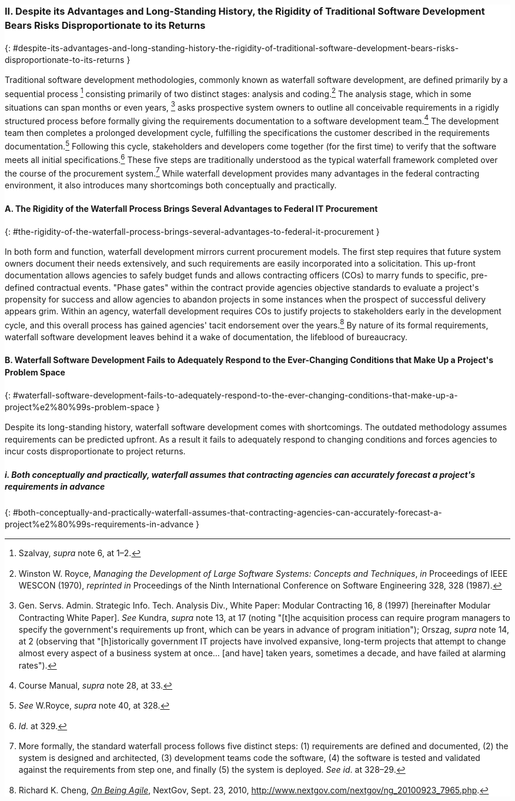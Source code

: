 ### II. Despite its Advantages and Long-Standing History, the Rigidity of Traditional Software Development Bears Risks Disproportionate to its Returns

{: #despite-its-advantages-and-long-standing-history-the-rigidity-of-traditional-software-development-bears-risks-disproportionate-to-its-returns }

Traditional software development methodologies, commonly known as waterfall software development, are defined primarily by a sequential process [^39] consisting primarily of two distinct stages: analysis and coding.[^40] The analysis stage, which in some situations can span months or even years, [^41] asks prospective system owners to outline all conceivable requirements in a rigidly structured process before formally giving the requirements documentation to a software development team.[^42] The development team then completes a prolonged development cycle, fulfilling the specifications the customer described in the requirements documentation.[^43] Following this cycle, stakeholders and developers come together (for the first time) to verify that the software meets all initial specifications.[^44] These five steps are traditionally understood as the typical waterfall framework completed over the course of the procurement system.[^45] While waterfall development provides many advantages in the federal contracting environment, it also introduces many shortcomings both conceptually and practically.

#### A. The Rigidity of the Waterfall Process Brings Several Advantages to Federal IT Procurement

{: #the-rigidity-of-the-waterfall-process-brings-several-advantages-to-federal-it-procurement }

In both form and function, waterfall development mirrors current procurement models. The first step requires that future system owners document their needs extensively, and such requirements are easily incorporated into a solicitation. This up-front documentation allows agencies to safely budget funds and allows contracting officers (COs) to marry funds to specific, pre-defined contractual events. "Phase gates" within the contract provide agencies objective standards to evaluate a project's propensity for success and allow agencies to abandon projects in some instances when the prospect of successful delivery appears grim. Within an agency, waterfall development requires COs to justify projects to stakeholders early in the development cycle, and this overall process has gained agencies' tacit endorsement over the years.[^46] By nature of its formal requirements, waterfall software development leaves behind it a wake of documentation, the lifeblood of bureaucracy.

#### B. Waterfall Software Development Fails to Adequately Respond to the Ever-Changing Conditions that Make Up a Project's Problem Space

{: #waterfall-software-development-fails-to-adequately-respond-to-the-ever-changing-conditions-that-make-up-a-project%e2%80%99s-problem-space }

Despite its long-standing history, waterfall software development comes with shortcomings. The outdated methodology assumes requirements can be predicted upfront. As a result it fails to adequately respond to changing conditions and forces agencies to incur costs disproportionate to project returns.

##### i. Both conceptually and practically, waterfall assumes that contracting agencies can accurately forecast a project's requirements in advance

{: #both-conceptually-and-practically-waterfall-assumes-that-contracting-agencies-can-accurately-forecast-a-project%e2%80%99s-requirements-in-advance }


[^1]: This holds true for both civilian and military procurement systems. *See generally* Office of the Under Sec'y of Def. for Acquisition, Tech., and Logistics, Report of the Defense Science Board Task Force on Department of Defense Policies and Procedures for the Acquisition of Information Technology (2009) \[hereinafter DoD Acquisition Report].
[^2]: Jay P. Kesan & Rajiv C. Shah, *Shaping Code*, 18 Harv. J.L. & Tech. 319, 373 (2005).
[^3]: *Trends*, IT Dashboard, <http://www.itdashboard.gov/> (last visited Sept. 6, 2011).
[^4]: *Id.*
[^5]: White House Forum on Modernizing Gov't, Overview and Next Steps 5 (2010).
[^6]: Victor Szalvay, Danube Techs., Inc., [An Introduction to Agile Software Development](http://webcache.googleusercontent.com/search?q=cache:5HFgofvhZVIJ:www.danube.com/docs/Intro_to_Agile.pdf+&cd=1&hl=en&ct=clnk&gl=us)1 (2004).
[^7]: DoD Acquisition Report, *supra* note 1, at 44. "Rebaselining" occurs when modifications are made to a project's baseline, i.e. its cost, schedule, and performance goals, to reflect changed development circumstances. U.S. Gov't Accountability Office, GAO-08–925, Information Technology: Agencies Need to Establish Comprehensive Policies to Address Changes to Projects' Costs, Schedule, and Performance Goals 2, 13 (2008). Changes in requirements and objectives (scope creep) was the most commonly cited reason for rebaselining. *Id.* at 8.
[^8]: *Id*.
[^9]: Szalvay, *supra* note 6, at 8.
[^10]: *Id*.
[^11]: Gwanhoo Lee & Weidong Xia, *Toward Agile: An Integrated Analysis of Quantitative and Qualitative Field Data on Software Development Agility*, 34 MIS Q. 87, 88 (2010).
[^12]: Robert Gates, *A Balanced Strategy: Reprogramming the Pentagon for a New Age*, Foreign Aff., Jan./Feb. 2009, at 28, 34.
[^13]: *See* Vivek Kundra, U.S. Chief Info. Officer, White House, 25 Point Implementation Plan to Reform Federal Information Technology Management 17 (2010) (calling for "increased communication with industry" and "high functioning, ‘cross-trained' program teams").
[^14]: *See* [Memorandum from Peter R. Orszag](http://www.whitehouse.gov/sites/default/files/omb/assets/memoranda_2010/m-10-26.pdf), Dir. of Office of Mgmt. and Budget, Exec. Office of the President, to Heads of Exec. Dep'ts and Agencies 1 (June 28, 2010) \[hereinafter Orszag Memorandum] , *available at [http://www.whitehouse.gov/sites/default/files/omb/assets/memoranda_2010/m-10–26.pdf](http://www.whitehouse.gov/sites/default/files/omb/assets/memoranda_2010/m-10-26.pdf)*
[^15]: These inefficiencies are troubling, not only because they represent a significant financial cost to the taxpayer, but also because they undoubtedly represent a significant cost to the realization of agency goals. *See* Stanley N. Sherman, Government Procurement Management 30 (1991). As President Barack Obama recently noted at the White House Forum on Modernizing Government, "\[w]hen we waste billions of dollars, in part because our technology is out of date, that's billions of dollars we're not investing in better schools for our children, in tax relief for our small businesses, in creating jobs and funding research to spur the scientific breakthroughs and economic growth of this new century." *Attachment B: President's Remarks, in* [White House Forum on Modernizing Government: Overview and Next Steps](http://www.whitehouse.gov/sites/default/files/omb/assets/modernizing_government/ModernizingGovernmentOverview.pdf) 17, 18 (2010), *available at* <http://www.whitehouse.gov/sites/default/files/omb/assets/modernizing_government/ModernizingGovernmentOverview.pdf>.
[^16]: DoD Acquisition Report, *supra* note 1, at 16–17 (noting many large corporations have gained a significant advantage from using agile). *See* White House Forum On Modernizing Gov't, Overview And Next Steps 9 ("Federal IT projects are too often marked by milestones spaced too far apart."). *See generally* *infra* Parts III-IV*.*
[^17]: *See* Ralph C. Nash, Jr., *Solutions-Based Contracting: A Better Way To Buy Information Technology?*, 11 Nash & Cibinic Rep. ¶ 17, at 60 (Apr. 1997).
[^18]: A more in-depth examination of the characteristics of waterfall development is discussed *infra* part II.
[^19]: Adrian Royce, *Agile in Government: Successful On-Time Delivery of Software* 1, *in* Conference Papers, 20th Australian Software Engineering Conference (2009).
[^20]: Martin Fowler, *[The New Methodology](http://www.martinfowler.com/articles/newMethodology.html)*, Martin Fowler (Dec. 13, 2005), <http://www.martinfowler.com/articles/newMethodology.html>.
[^21]: For example, an architect draws up blueprints for a house and hands them off to a contractor for construction. Should the future homeowner decide after the fact that he wishes to deviate from his original plan, e.g., he prefers the kitchen be five feet wider, such a change would incur substantial time, labor, and material costs as floors are re-laid, pipes re-plumbed, and electrical outlets rewired accordingly.
[^22]: Initially the application of the traditional methodology to the emerging field was much more straightforward. Room-sized mainframe computers required users to painstakingly code instructions on physical cards, submit them to be processed in batches, and await the result. James O. Coplien & Gertrud Bjørnvig, Lean Architecture: For Agile Software Development, 218 (2010). Today, however, advances in technology and the personal computer have allowed the software development environment to embody an interactive process whereby software engineers can receive immediate feedback as to their software's success or failure. *Id.* at 218–19 (noting that originally high computing costs drove up the cost of mistakes such that "rigid disciplines ruled." Today, mistakes are cheap.).
[^23]: Fowler, *supra* note 20. If a federal agency decides that the navigation menu on its new website should be five pixels larger, to make such a change would simply require modifying one or two values in the website's source code, an insubstantial labor cost in a large government contract.
[^24]: *Id*.
[^25]: Information architecture necessities can include the creation of user profiles (personas of hypothetical system users), use cases (an analysis of the tasks those users might perform), and wireframes (the visual layout of the system's interfaces). *Id.*
[^26]: *See* Fowler, *supra* note 20.
[^27]: Mark Lycett et al., Migrating Agile Methods to Standardized Development Practice, Computer, June 2003, at 79, 79.
[^28]: Szalvay, *supra* note 6, at 2; Government Contracting for Software Development Course Manual 33 (1994) \[hereinafter Course Manual]; Lan Cao & Balasubramaniam Ramesh, *Agile Requirements Engineering Practices: An Empirical Study*, IEEE Software, Jan./Feb. 2008, at 60, 64; Fowler, *supra* note 20 (noting engineers' "nature is to resist change. The agile methods, however, welcome change").
[^29]: Fowler, *supra* note 20.
[^30]: Szalvay, *supra* note 6, at 1–2; Cao & Ramesh, *supra* note 28, at 63.
[^31]: Cao & Ramesh, *supra* note 28, at 63.
[^32]: *Id*. Similarities can be drawn between modern software development and the Japanese auto industry forty years ago. Beginning in the 1970s Japanese auto manufacturers began adopting lean manufacturing practices to develop new vehicles. Michael A. Cusumano, *Japanese Technology Management: Innovations, Transferability, and the Limitations of "Lean" Production* 1 (Sloan Sch. of Mgmt., Mass. Inst. of Tech., Working Paper No. 3477–92, 1992). Due to this refined approach's reduced overhead, Japanese manufacturers were able to generate thirty percent more profit per vehicle than Chrysler, one-hundred percent more per vehicle than Ford, and two-hundred percent more per vehicle than General Motors. Mary Poppendieck, Cutter Consortium Executive Report, *Lean Development and the Predictability Paradox* 1 (2003). When compared to Detroit's traditional design and manufacturing practices, Japanese manufacturers produced higher quality vehicles in one-third less time. *Id.* While in the United States nearly half of all projects missed their target date, in Japan, all but one sixth hit the market on time. *Id.* Japan's lean-manufacturing methods produced cheaper, more successful cars faster. *Id*.
[^33]: Darrell A. Fruth, *Economic and Institutional Constraints on the Privatization of Government Information Technology Services*, 13 Harv. J.L. & Tech. 521, 524–25 (2000).
[^34]: *Id.*
[^35]: DoD Acquisition Report, *supra* note 1, at 7.
[^36]: A detailed explanation of the evolution to a service-oriented architecture is beyond the scope of this Note, but in simple terms, if one thinks of information as a product, the evolution mimics the move from individual manufacturers producing a good, to a factory producing a good, to that factory adopting an assembly line approach. A government agency might build a system once, (e.g. an application to calculate the appropriate census block based on a given address,) and then will have subsequent systems query that already-built application, rather than duplicate the functionality. Any given request for information may go through five, ten, perhaps even a hundred systems, each of which can be procured or upgraded individually. Interview with Greg Elin, Chief Data Officer, FCC & Michael Byrne, Chief Geographic Info. Officer, FCC, in Wash., D.C., (Mar. 11, 2011) \[hereinafter FCC Interview].
[^37]: *Id*.; Orszag Memorandum, *supra* note 14, at 1 (noting that "\[b]y setting the scope of projects to achieve broad-based business transformations rather than focusing on essential business needs, Federal agencies are experiencing substantial cost overruns and lengthy delays in planned deployments. Compounding the problem, projects persistently fall short of planned functionality and efficiencies once deployed.").
[^38]: *See* *Examining the President's Plan for Eliminating Wasteful Spending in Information Technology: Hearing Before the S. Subcomm. on Fed. Fin. Mgmt., Gov't Info., Fed. Servs., and Int'l Sec.*, 112th Cong. 3–4 (2011) (statement of Vivek Kundra, Fed. Chief Info. Officer, Office of Mgmt. and Budget) (noting that the current procurement model does not align well with the rapid pace of today's technology cycle).
[^39]: Szalvay, *supra* note 6, at 1–2.
[^40]: Winston W. Royce, *Managing the Development of Large Software Systems: Concepts and Techniques*, *in* Proceedings of IEEE WESCON (1970), *reprinted in* Proceedings of the Ninth International Conference on Software Engineering 328, 328 (1987).
[^41]: Gen. Servs. Admin. Strategic Info. Tech. Analysis Div., White Paper: Modular Contracting 16, 8 (1997) \[hereinafter Modular Contracting White Paper]. *See* Kundra, *supra* note 13, at 17 (noting "\[t]he acquisition process can require program managers to specify the government's requirements up front, which can be years in advance of program initiation"); Orszag, *supra* note 14, at 2 (observing that "\[h]istorically government IT projects have involved expansive, long-term projects that attempt to change almost every aspect of a business system at once… \[and have] taken years, sometimes a decade, and have failed at alarming rates").
[^42]: Course Manual, *supra* note 28, at 33.
[^43]: *See* W.Royce, *supra* note 40, at 328.
[^44]: *Id.* at 329.
[^45]: More formally, the standard waterfall process follows five distinct steps: (1) requirements are defined and documented, (2) the system is designed and architected, (3) development teams code the software, (4) the software is tested and validated against the requirements from step one, and finally (5) the system is deployed. *See id*. at 328–29.
[^46]: Richard K. Cheng, *[On Being Agile](http://www.nextgov.com/nextgov/ng_20100923_7965.php)*, NextGov, Sept. 23, 2010, <http://www.nextgov.com/nextgov/ng_20100923_7965.php>.
[^47]: Szalvay, *supra* note 6, at 1–3; Course Manual, *supra* note 28, at 33. Such an approach makes sense when it is traced backed to its traditional roots. Engineers building bridges rely on well-established laws of physics supported by the fundamentals of mathematics, two sciences that are rigidly defined and easily relied upon. Software development, on the other hand, is not bound by the rules of the physical world. Gravity, an assumed constant in engineering, has relatively little relevance to programming.
[^48]: *See* Mark Leicester, *Government Projects the Agile Way: Can It Be Done?*, St. Services Commission (Apr. 16, 2009).
[^49]: Modular Contracting White Paper, *supra* note 41, at 7; Cao & Ramesh, *supra* note 28, at 63. *See Further Details on Modular Contracting Left for Public Meeting–Proposed Rule Adds Little to Clinger-Cohen Act*, 39 Gov't Contractor ¶ 161, Apr. 2, 1997 \[hereinafter *Further Details*].
[^50]: Modular Contracting White Paper, *supra* note 41, at 7 (noting that "forcing this rigidity into the systems development acquisition process – intending to minimize risks and mistakes – can actually exacerbate the same."). As FCC Geographic Information Officer Michael Byrne commented, "procurement is like a board game. You are trying to move your pieces to the other side. This would be easy if you had no opponent. When the other team begins moving forward there's no way to... know how to optimally get to the other side, and waterfall software development expects just that. Data changes, technology changes, policy changes, governance changes – this is the opposing player – and there's no way to predict the interaction with my pieces." FCC Interview, *supra* note 36.
[^51]: Sherman, *supra* note 15, at 210–11; Poppendieck, *supra* note 32, at 1, 5 (arguing "the more companies attempted to define the process of product development, the less the organization was able to carry out that process").
[^52]: *Further Details*, *supra* note 49.
[^53]: *Id.*
[^54]: *Id.* Consider the process of documenting the requirements to develop a BlackBerry or iPhone. Both smartphones are roughly 3×5, square with rounded edges, black, have a keypad and on/off switch, make calls, send and receive e-mail and text messages, browse the internet, and have downloadable applications. On paper they are identical. It is difficult to objectively describe, for example, "intuitive interface." Prototyping is the vocabulary agile uses to solve this problem. FCC Interview, *supra* note 36.
[^55]: Szalvay, *supra* note 6, at 1.
[^56]: Audio recording: Removing Barriers to Organizational Agility, George Washington University Tech Alumni Group Federal Executive Roundtable (Nov. 4, 2010) \[hereinafter Federal Executive Roundtable] (on file with author).
[^57]: *Id.*
[^58]: *Id.*
[^59]: *Id*.; Kundra, *supra note* 13, at 17 (observing "the lag between when the \[G]overnment defines its requirements and when the contractor begins to deliver is enough time for the technology to fundamentally change").
[^60]: Federal Executive Roundtable, *supra* note 56.
[^61]: Modular Contracting White Paper, *supra* note 41, at 13.
[^62]: A prime example of such a phenomenon is the U.S. Patent and Trademark Office (PTO). In 1983 the PTO initiated a billion-dollar automation effort using waterfall. At the time the PTO's patent files contained some thirty-three million documents, supporting patents issued since 1790, and grew at the rate of approximately one million documents per year. The goal was to have a fully deployed system by 1990, however by 1987, the PTO began to realize that the program was fatally behind schedule and switched to an agile approach. Course Manual , *supra* note 28, at 66–67. The PTO was able to successfully deploy its patent search system (CSIR) later that year, and by 1992 had a significant portion of its automation system integrated into its workflow. U.S. Gov't Accountability Office, GAO/AIMD-93–15, Patent and Trademark Office: Key Processes For Managing Automated Patent Development Are Weak 4 (1993).
[^63]: *See generally* Szalvay, *supra* note 6, at 1. The ability to adapt to change has implications beyond project efficiency as well. Hackers, cyber terrorists, and other malcontents are not bound by the rigidity of waterfall and are often able to adapt more rapidly to government countermeasures than the Government can develop defenses. *See* Federal Executive Roundtable, *supra* note 56. Similarly, after spending nearly two years and 0 million dollars developing handheld computers for use in conjunction with the 2010 census, the U.S. Census Bureau was forced to drop its plans and revert to paper-based collection when it realized the waterfall approach it had adopted would not deliver a working system in time for the census data collection. White House Forum, *supra* note 5, at 5–6.
[^64]: The Federal Communications Commission recently procured the National Broadband Map using an agile framework. Within six months, the agencies had a working prototype, and six months following that, a final product. Less than ten percent of the project's total funding was used to make a prototype, the source code of which being distributed alongside the project's RFQ. The contract's first deliverable was requirements documentation outlining a project management plan, but daily scrum meetings provided both agency and contractor the opportunity to revise requirements. FCC Interview, *supra* note 36.
[^65]: Project assumptions might typically include the format of input data, deadlines, technology, policy, or governance. FCC Interview, *supra* note 36.
[^66]: Modular Contracting White Paper, *supra* note 41, at 7.
[^67]: Poppendieck, *supra* note 32, at 6.
[^68]: Sherman, *supra* note 15, at 222–24.
[^69]: While documentation may memorialize requirements, the act of documentation delays the information's communication and prevents meaningful dialog regarding the project specifications.
[^70]: Poppendieck, *supra* note 32 at 6.
[^71]: Federal Executive Roundtable, *supra* note 56.
[^72]: Lee & Xia, *supra* note 11, at 88.
[^73]: *Id*. at 89.
[^74]: Szalvay, *supra* note 6, at 3; Poppendieck, *supra* note 32, at 11–12.
[^75]: Cheng, *supra* note 46.
[^76]: From the agency's perspective, an agile backlog is simply a wish list of features in priority of business value, wherein the agency lists the functionality it desires from a system and when that can be expected. From the contractor's perspective, the backlog is a to-do list, in order of priority, listing the project deliverables and their deadlines.
[^77]: For a more detailed explanation, *see* Fowler, *supra* note 20.
[^78]: Poppendieck, *supra* note 32, at 9.
[^79]: *See* Lee & Xia, *supra* note 11, at 89.
[^80]: Federal Executive Roundtable, *supra* note 56.
[^81]: Lee & Xia, *supra* note 11, at 90.
[^82]: *Id.* at 89, 92.
[^83]: *Id.* at 89.
[^84]: Cao & Ramesh, *supra* note 28, at 63.
[^85]: *Id*. at 64.
[^86]: *See* Fowler, *supra* note 20.
[^87]: Federal Executive Roundtable, *supra* note 56.
[^88]: Cao & Ramesh, *supra* note 28, at 60.
[^89]: *See id.* at 63.
[^90]: Poppendieck, *supra* note 32, at 3.
[^91]: *See* Szalvay, *supra* note 6, at 6.
[^92]: *See* Royce, *supra* note 19, at 4.
[^93]: DoD Acquisition Report, *supra* note 1, at 47–48.
[^94]: *Id*.
[^95]: *Id*.
[^96]: Royce, *supra* note 19, at 4.
[^97]: Szalvay, *supra* note 6, at 8.
[^98]: Cao & Ramesh, *supra* note 28, at 64.
[^99]: *Id*.
[^100]: *Id*.; DoD Acquisition Report, *supra* note 1, at 53.
[^101]: Cao & Ramesh, *supra* note 28, at 65.
[^102]: DoD Acquisition Report, *supra* note 1, at 47–48.
[^103]: Cao & Ramesh, *supra* note 28, at 65.
[^104]: *Id*.
[^105]: DoD Acquisition Report, *supra* note 1, at 53. *See* Poppendieck, *supra* note 32, at 15.
[^106]: *See* Poppendieck, *supra* note 32, at 3.
[^107]: *Id*.; DoD Acquisition Report, *supra* note 1, at 47–48, 53.
[^108]: Chief among agile's criticisms in the private sector may be that its emphasis on functional, rather than technical requirements often underserves the project's non-functional goals. Cao & Ramesh, *supra* note 28, at 64–65.
[^109]: Glen B. Alleman et al., *Making Agile Development Work in A Government Contracting Environment*, *in* Conference Papers, Agile Dev. Conference 114, 114 (2003).
[^110]: Cao & Ramesh, *supra* note 28, at 64.
[^111]: Earned value project management relies on progress payments, which are payments based on the value the contractor earned during that period rather than on the level of completion as it relates to an established project plan. Alleman et al., *supra* note 109, at 114.
[^112]: Cao & Ramesh, *supra* note 28, at 64–65.
[^113]: *Id*.
[^114]: Cheng, *supra* note 46.
[^115]: *Id.* Multiple, small investments of time and effort acknowledge that humans make mistakes and mitigates project risk through independent, componentized steps. FCC Interview, *supra* note 36.
[^116]: Early engagement between technical contacts, COs, and legal teams is crucial to a successful project. The process itself should be agile. The requirements writing process should not be waterfall if the project is not. FCC Interview, *supra* note 36.
[^117]: Cheng, *supra* note 46.
[^118]: Sherman, *supra* note 15, at 3.
[^119]: Cheng, *supra* note 46.
[^120]: Fowler, *supra* note 20.
[^121]: Cheng, *supra* note 46 (commenting "\[a]n entrenched project management culture has yet to give up rigid parameters, documentation and processes"). *See* Hilary Berger, *Agile Development in a Bureaucratic Arena*, 27 Int'l J. of Info. Mgmt. 386, 392 (2007) (noting "where the organizational nature is one of bureaucracy and hierarchical status," a culture "counter-productive to \[a]gile development" emerges because "management driven responsibility inhibits the fast, authoritative decision-making activities" that are "crucial" to agile).
[^122]: *See* Jerry Mechling & Victoria Sweeney, Overcoming Budget Barriers: Funding IT Projects in The Public Sector 14 (1997).
[^123]: *See id*. at 8.
[^124]: *See id.*
[^125]: *Id*. at 11.
[^126]: *See id*.
[^127]: Cheng, *supra* note 46.
[^128]: Sherman, *supra* note 15, at 230.
[^129]: *See* *id.*; Emmett E. Hearn, Federal Acquisition and Contract Management 55 (5th ed. 2002).
[^130]: Sherman, *supra* note 15, at 251.
[^131]: *See* FAR Part 15.
[^132]: Sherman, *supra* note 15, at 299–301.
[^133]: *Id.* at 301.
[^134]: *Id*. at 302.
[^135]: *Id.*
[^136]: H.R. Rep. No. 92–1188, at 1, 2 (1972).
[^137]: FAR 36.6.
[^138]: *Id*.
[^139]: FAR 36.602–1(a).
[^140]: 40 U.S.C. § 1103(d) (2006).
[^141]: FAR 36.601 specifically notes that "services that do not require performance by a registered or licensed architect or engineer . . . should be acquired pursuant to parts 13, 14, and 15."
[^142]: National Defense Authorization Act of 1996, Pub. L. No. 104–106, 110 Stat. 659, 689 (1996) (codified in scattered sections of 40 U.S.C. and 41 U.S.C.). For a comprehensive overview of the ITMRA (later known as the Clinger-Cohen Act) reforms, *see* Stephen W. Feldman, *Clinger-Cohen Act of 1996; GAO Procurement Protest Authority*, 1 Government Contract Awards: Negotiation and Sealed Bidding § 1:12 (2010).
[^143]: FAR 39.103.
[^144]: *Cohen Plans IT Procurement Reform Legislation*, 37 Gov't Contractor ¶ 83, Jan. 15, 1995, at 8–9 (observing that the act's sponsor argued that "by the time a contract is awarded, the technology that is being bought is obsolete").
[^145]: Modular Contracting White Paper, *supra* note 41, at 24 (identifying a module as an "economically and programmatically separable segment" that "should have a substantial programmatic use even if no additional segments are acquired \[and as]... a functional system or solution that is not dependent on any subsequent module in order to perform its significant functions").
[^146]: FAR 39.103(a).
[^147]: *Id.*; FAR 2.101. A "major system" is a system estimated to exceed million or the threshold defined by OMB Circular A-109 or that is designated a "major system" by the head of the agency responsible for that system. FAR 2.101.
[^148]: FAR 39.103(b). *See* Danielle Conway-Jones, *Research and Development Deliverables under Government Contracts, Grants, Cooperative Agreements and Cradas: University Roles, Government Responsibilities and Contractor Rights*, 9 Computer L. Rev. & Tech. J. 181, 192 n.75 (2004).
[^149]: FAR 39.103.
[^150]: Strengthening IT program management by exposing best practices and aligning IT procurement with innovation is a central tenet of the White House's plan to reform federal IT. Kundra, *supra* note 13, at 17 (noting "\[t]he acquisition process can require program managers to specify the \[G]overnment's requirements up front, which can be years in advance of program initiation . . . We need to make real change happen . . . by educating the entire team managing IT projects about the tools available to streamline the acquisition process.").
[^151]: Ideally instructors would create a scalable model outlining the various issues contracting agencies must broach before pursuing an agile project, such as how to ensure robust competition, how broad or specific the statements of work should be, whether to award to a single vendor or multiple vendors, and when to use fixed-price contracts or rely instead on other contracting vehicles. *See generally* Kundra, *supra* note 13.
[^152]: An example of a functional approach would involve requiring that a system use industry best security practices rather than describing a particular encryption algorithm.
[^153]: This holds true for both the FAR and DoD regulations. DoD Acquisition Report, *supra* note 1, at 4.
[^154]: FAR 36.601.
[^155]: FAR 36.602–1.
[^156]: FAR 36.601(4)(a)(3). The U.S. Bureau of Labor and Statistics classifies the software engineering role as a [subset of computer specialist](http://www.bls.gov/soc/soc_structure_2010.pdf), while all other engineering disciplines are a [subset of engineer](http://www.bls.gov/soc/soc_structure_2010.pdf). Additionally, software engineers do not receive professional engineering licenses from the state. If a state were to grant such a license, this would serve as an interesting test case.
[^157]: FAR 39.103 (implementing the Clinger-Cohen Act of 1996, Pub. L. No. 104–106).